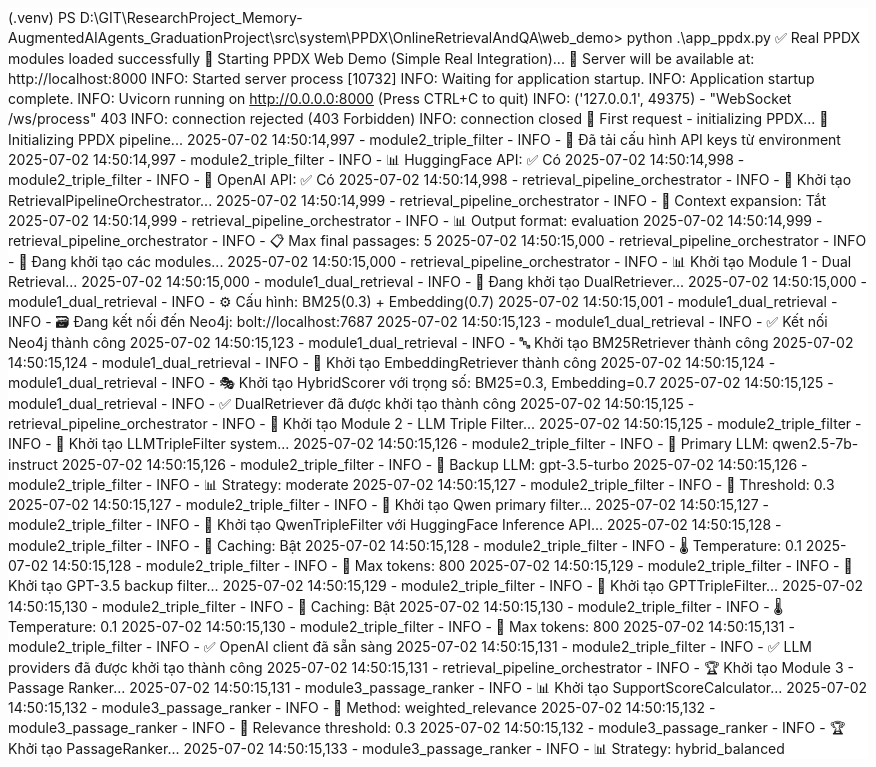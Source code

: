 (.venv) PS D:\GIT\ResearchProject_Memory-AugmentedAIAgents_GraduationProject\src\system\PPDX\OnlineRetrievalAndQA\web_demo> python .\app_ppdx.py
✅ Real PPDX modules loaded successfully
🚀 Starting PPDX Web Demo (Simple Real Integration)...
📡 Server will be available at: http://localhost:8000
INFO:     Started server process [10732]
INFO:     Waiting for application startup.
INFO:     Application startup complete.
INFO:     Uvicorn running on http://0.0.0.0:8000 (Press CTRL+C to quit)
INFO:     ('127.0.0.1', 49375) - "WebSocket /ws/process" 403
INFO:     connection rejected (403 Forbidden)
INFO:     connection closed
🔄 First request - initializing PPDX...
🔄 Initializing PPDX pipeline...
2025-07-02 14:50:14,997 - module2_triple_filter - INFO - 🔑 Đã tải cấu hình API keys từ environment
2025-07-02 14:50:14,997 - module2_triple_filter - INFO -    📊 HuggingFace API: ✅ Có
2025-07-02 14:50:14,998 - module2_triple_filter - INFO -    🤖 OpenAI API: ✅ Có
2025-07-02 14:50:14,998 - retrieval_pipeline_orchestrator - INFO - 🚀 Khởi tạo RetrievalPipelineOrchestrator...
2025-07-02 14:50:14,999 - retrieval_pipeline_orchestrator - INFO -    🔧 Context expansion: Tắt
2025-07-02 14:50:14,999 - retrieval_pipeline_orchestrator - INFO -    📊 Output format: evaluation
2025-07-02 14:50:14,999 - retrieval_pipeline_orchestrator - INFO -    📋 Max final passages: 5
2025-07-02 14:50:15,000 - retrieval_pipeline_orchestrator - INFO - 🔧 Đang khởi tạo các modules...
2025-07-02 14:50:15,000 - retrieval_pipeline_orchestrator - INFO -    📊 Khởi tạo Module 1 - Dual Retrieval...
2025-07-02 14:50:15,000 - module1_dual_retrieval - INFO - 🚀 Đang khởi tạo DualRetriever...
2025-07-02 14:50:15,000 - module1_dual_retrieval - INFO - ⚙️ Cấu hình: BM25(0.3) + Embedding(0.7)
2025-07-02 14:50:15,001 - module1_dual_retrieval - INFO - 🗃️ Đang kết nối đến Neo4j: bolt://localhost:7687
2025-07-02 14:50:15,123 - module1_dual_retrieval - INFO - ✅ Kết nối Neo4j thành công
2025-07-02 14:50:15,123 - module1_dual_retrieval - INFO - 🔤 Khởi tạo BM25Retriever thành công
2025-07-02 14:50:15,124 - module1_dual_retrieval - INFO - 🧠 Khởi tạo EmbeddingRetriever thành công
2025-07-02 14:50:15,124 - module1_dual_retrieval - INFO - 🎭 Khởi tạo HybridScorer với trọng số: BM25=0.3, Embedding=0.7
2025-07-02 14:50:15,125 - module1_dual_retrieval - INFO - ✅ DualRetriever đã được khởi tạo thành công
2025-07-02 14:50:15,125 - retrieval_pipeline_orchestrator - INFO -    🤖 Khởi tạo Module 2 - LLM Triple Filter...
2025-07-02 14:50:15,125 - module2_triple_filter - INFO - 🚀 Khởi tạo LLMTripleFilter system...
2025-07-02 14:50:15,126 - module2_triple_filter - INFO -    🧠 Primary LLM: qwen2.5-7b-instruct
2025-07-02 14:50:15,126 - module2_triple_filter - INFO -    🔄 Backup LLM: gpt-3.5-turbo
2025-07-02 14:50:15,126 - module2_triple_filter - INFO -    📊 Strategy: moderate
2025-07-02 14:50:15,127 - module2_triple_filter - INFO -    🎯 Threshold: 0.3
2025-07-02 14:50:15,127 - module2_triple_filter - INFO -    🧠 Khởi tạo Qwen primary filter...
2025-07-02 14:50:15,127 - module2_triple_filter - INFO - 🧠 Khởi tạo QwenTripleFilter với HuggingFace Inference API...
2025-07-02 14:50:15,128 - module2_triple_filter - INFO -    💾 Caching: Bật
2025-07-02 14:50:15,128 - module2_triple_filter - INFO -    🌡️ Temperature: 0.1
2025-07-02 14:50:15,128 - module2_triple_filter - INFO -    📏 Max tokens: 800
2025-07-02 14:50:15,129 - module2_triple_filter - INFO -    🔄 Khởi tạo GPT-3.5 backup filter...
2025-07-02 14:50:15,129 - module2_triple_filter - INFO - 🤖 Khởi tạo GPTTripleFilter...
2025-07-02 14:50:15,130 - module2_triple_filter - INFO -    💾 Caching: Bật
2025-07-02 14:50:15,130 - module2_triple_filter - INFO -    🌡️ Temperature: 0.1
2025-07-02 14:50:15,130 - module2_triple_filter - INFO -    📏 Max tokens: 800
2025-07-02 14:50:15,131 - module2_triple_filter - INFO - ✅ OpenAI client đã sẵn sàng
2025-07-02 14:50:15,131 - module2_triple_filter - INFO - ✅ LLM providers đã được khởi tạo thành công
2025-07-02 14:50:15,131 - retrieval_pipeline_orchestrator - INFO -    🏆 Khởi tạo Module 3 - Passage Ranker...
2025-07-02 14:50:15,131 - module3_passage_ranker - INFO - 📊 Khởi tạo SupportScoreCalculator...
2025-07-02 14:50:15,132 - module3_passage_ranker - INFO -    🧮 Method: weighted_relevance
2025-07-02 14:50:15,132 - module3_passage_ranker - INFO -    🎯 Relevance threshold: 0.3
2025-07-02 14:50:15,132 - module3_passage_ranker - INFO - 🏆 Khởi tạo PassageRanker...
2025-07-02 14:50:15,133 - module3_passage_ranker - INFO -    📊 Strategy: hybrid_balanced